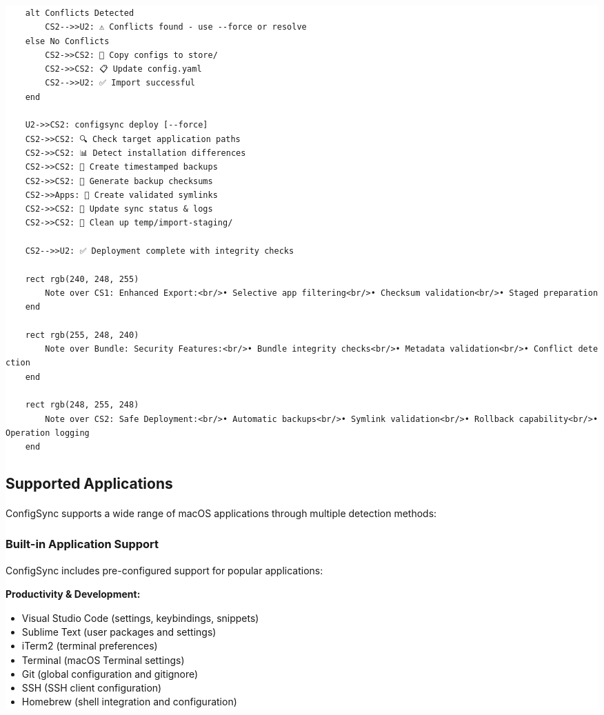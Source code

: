 ```mermaid
    alt Conflicts Detected
        CS2-->>U2: ⚠️ Conflicts found - use --force or resolve
    else No Conflicts
        CS2->>CS2: 📂 Copy configs to store/
        CS2->>CS2: 📋 Update config.yaml
        CS2-->>U2: ✅ Import successful
    end

    U2->>CS2: configsync deploy [--force]
    CS2->>CS2: 🔍 Check target application paths
    CS2->>CS2: 📊 Detect installation differences
    CS2->>CS2: 💾 Create timestamped backups
    CS2->>CS2: 🔐 Generate backup checksums
    CS2->>Apps: 🔗 Create validated symlinks
    CS2->>CS2: 📝 Update sync status & logs
    CS2->>CS2: 🧹 Clean up temp/import-staging/

    CS2-->>U2: ✅ Deployment complete with integrity checks

    rect rgb(240, 248, 255)
        Note over CS1: Enhanced Export:<br/>• Selective app filtering<br/>• Checksum validation<br/>• Staged preparation
    end

    rect rgb(255, 248, 240)
        Note over Bundle: Security Features:<br/>• Bundle integrity checks<br/>• Metadata validation<br/>• Conflict detection
    end

    rect rgb(248, 255, 248)
        Note over CS2: Safe Deployment:<br/>• Automatic backups<br/>• Symlink validation<br/>• Rollback capability<br/>• Operation logging
    end
```

## Supported Applications

ConfigSync supports a wide range of macOS applications through multiple detection methods:

### Built-in Application Support

ConfigSync includes pre-configured support for popular applications:

**Productivity & Development:**
- Visual Studio Code (settings, keybindings, snippets)
- Sublime Text (user packages and settings)
- iTerm2 (terminal preferences)
- Terminal (macOS Terminal settings)
- Git (global configuration and gitignore)
- SSH (SSH client configuration)
- Homebrew (shell integration and configuration)
